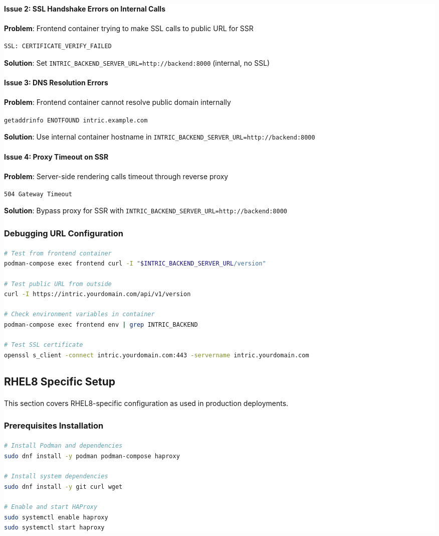 #### Issue 2: SSL Handshake Errors on Internal Calls
**Problem**: Frontend container trying to make SSL calls to public URL for SSR
```
SSL: CERTIFICATE_VERIFY_FAILED
```
**Solution**: Set `INTRIC_BACKEND_SERVER_URL=http://backend:8000` (internal, no SSL)

#### Issue 3: DNS Resolution Errors
**Problem**: Frontend container cannot resolve public domain internally
```
getaddrinfo ENOTFOUND intric.example.com
```
**Solution**: Use internal container hostname in `INTRIC_BACKEND_SERVER_URL=http://backend:8000`

#### Issue 4: Proxy Timeout on SSR
**Problem**: Server-side rendering calls timeout through reverse proxy
```
504 Gateway Timeout
```
**Solution**: Bypass proxy for SSR with `INTRIC_BACKEND_SERVER_URL=http://backend:8000`

### Debugging URL Configuration

```bash
# Test from frontend container
podman-compose exec frontend curl -I "$INTRIC_BACKEND_SERVER_URL/version"

# Test public URL from outside
curl -I https://intric.yourdomain.com/api/v1/version

# Check environment variables in container
podman-compose exec frontend env | grep INTRIC_BACKEND

# Test SSL certificate
openssl s_client -connect intric.yourdomain.com:443 -servername intric.yourdomain.com
```

## RHEL8 Specific Setup

This section covers RHEL8-specific configuration as used in production deployments.

### Prerequisites Installation

```bash
# Install Podman and dependencies
sudo dnf install -y podman podman-compose haproxy

# Install system dependencies
sudo dnf install -y git curl wget

# Enable and start HAProxy
sudo systemctl enable haproxy
sudo systemctl start haproxy
```
